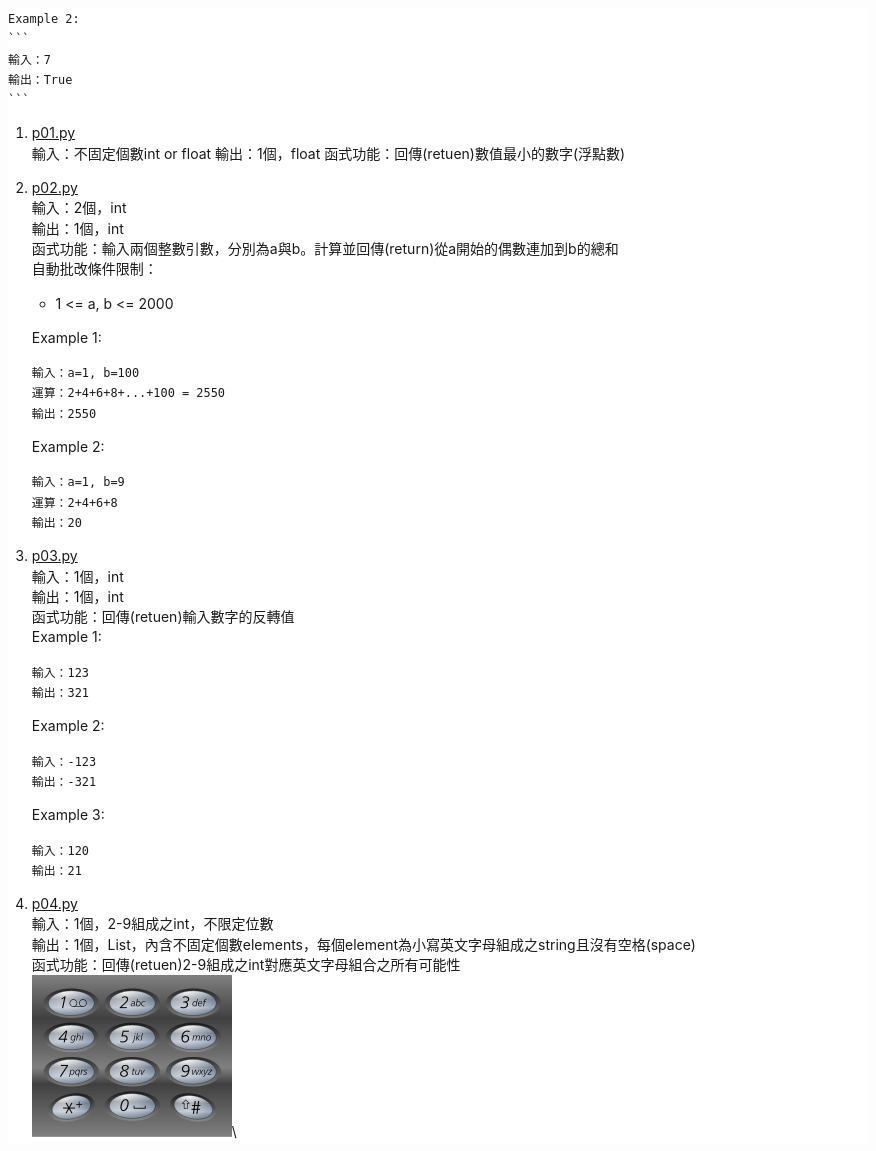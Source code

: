     Example 2:
    ```
    輸入：7
    輸出：True
    ```

1. [p01.py](./exam/p/p01.py) \
    輸入：不固定個數int or float
    輸出：1個，float
    函式功能：回傳(retuen)數值最小的數字(浮點數)
    
1. [p02.py](./exam/p/p02.py)\
    輸入：2個，int\
    輸出：1個，int\
    函式功能：輸入兩個整數引數，分別為a與b。計算並回傳(return)從a開始的偶數連加到b的總和\
    自動批改條件限制：
    * 1 <= a, b <= 2000

    Example 1:
    ```
    輸入：a=1, b=100
    運算：2+4+6+8+...+100 = 2550
    輸出：2550
    ```

    Example 2:
    ```
    輸入：a=1, b=9
    運算：2+4+6+8
    輸出：20
    ```
    
1. [p03.py](./exam/p/p03.py)\
    輸入：1個，int\
    輸出：1個，int\
    函式功能：回傳(retuen)輸入數字的反轉值\
    Example 1:
    ```
    輸入：123
    輸出：321
    ```
    Example 2:
    ```
    輸入：-123
    輸出：-321
    ```
    Example 3:
    ```
    輸入：120
    輸出：21
    ```
    
1. [p04.py](./exam/p/p04.py)\
    輸入：1個，2-9組成之int，不限定位數\
    輸出：1個，List，內含不固定個數elements，每個element為小寫英文字母組成之string且沒有空格(space)\
    函式功能：回傳(retuen)2-9組成之int對應英文字母組合之所有可能性\
    ![](./images/200px-Telephone-keypad.png)\